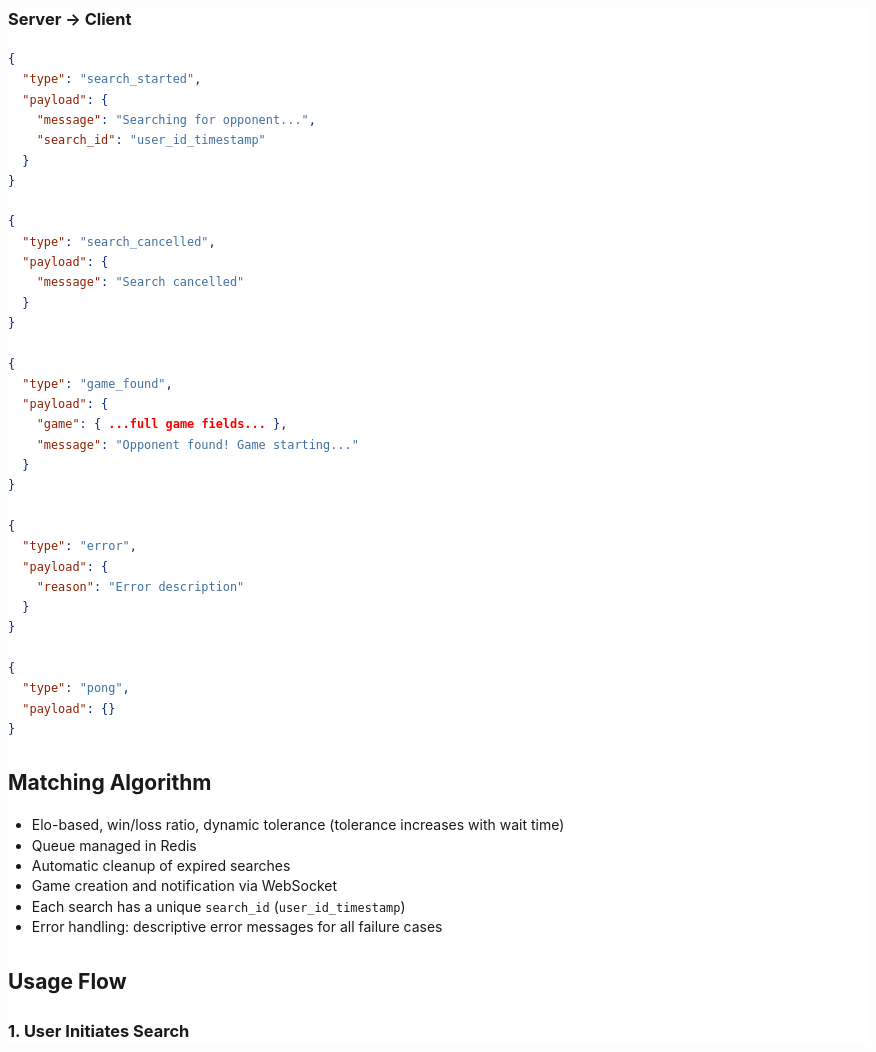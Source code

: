 ### Server → Client

```json
{
  "type": "search_started",
  "payload": {
    "message": "Searching for opponent...",
    "search_id": "user_id_timestamp"
  }
}

{
  "type": "search_cancelled",
  "payload": {
    "message": "Search cancelled"
  }
}

{
  "type": "game_found",
  "payload": {
    "game": { ...full game fields... },
    "message": "Opponent found! Game starting..."
  }
}

{
  "type": "error",
  "payload": {
    "reason": "Error description"
  }
}

{
  "type": "pong",
  "payload": {}
}
```

## Matching Algorithm

- Elo-based, win/loss ratio, dynamic tolerance (tolerance increases with wait time)
- Queue managed in Redis
- Automatic cleanup of expired searches
- Game creation and notification via WebSocket
- Each search has a unique `search_id` (`user_id_timestamp`)
- Error handling: descriptive error messages for all failure cases

## Usage Flow

### 1. User Initiates Search
